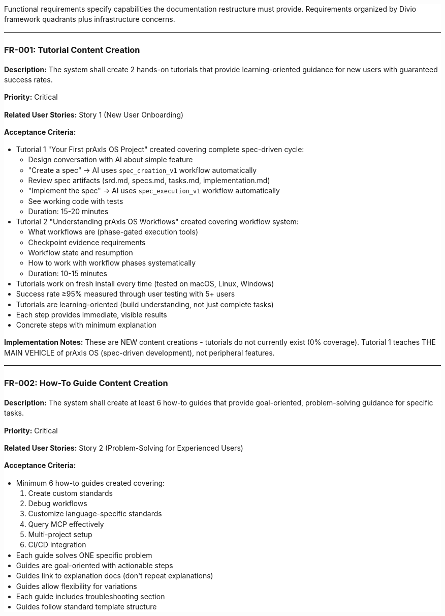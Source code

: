 Functional requirements specify capabilities the documentation restructure must provide. Requirements organized by Divio framework quadrants plus infrastructure concerns.

---

### FR-001: Tutorial Content Creation

**Description:** The system shall create 2 hands-on tutorials that provide learning-oriented guidance for new users with guaranteed success rates.

**Priority:** Critical

**Related User Stories:** Story 1 (New User Onboarding)

**Acceptance Criteria:**
- Tutorial 1 "Your First prAxIs OS Project" created covering complete spec-driven cycle:
  - Design conversation with AI about simple feature
  - "Create a spec" → AI uses `spec_creation_v1` workflow automatically
  - Review spec artifacts (srd.md, specs.md, tasks.md, implementation.md)
  - "Implement the spec" → AI uses `spec_execution_v1` workflow automatically
  - See working code with tests
  - Duration: 15-20 minutes
- Tutorial 2 "Understanding prAxIs OS Workflows" created covering workflow system:
  - What workflows are (phase-gated execution tools)
  - Checkpoint evidence requirements
  - Workflow state and resumption
  - How to work with workflow phases systematically
  - Duration: 10-15 minutes
- Tutorials work on fresh install every time (tested on macOS, Linux, Windows)
- Success rate ≥95% measured through user testing with 5+ users
- Tutorials are learning-oriented (build understanding, not just complete tasks)
- Each step provides immediate, visible results
- Concrete steps with minimum explanation

**Implementation Notes:** These are NEW content creations - tutorials do not currently exist (0% coverage). Tutorial 1 teaches THE MAIN VEHICLE of prAxIs OS (spec-driven development), not peripheral features.

---

### FR-002: How-To Guide Content Creation

**Description:** The system shall create at least 6 how-to guides that provide goal-oriented, problem-solving guidance for specific tasks.

**Priority:** Critical

**Related User Stories:** Story 2 (Problem-Solving for Experienced Users)

**Acceptance Criteria:**
- Minimum 6 how-to guides created covering:
  1. Create custom standards
  2. Debug workflows
  3. Customize language-specific standards
  4. Query MCP effectively
  5. Multi-project setup
  6. CI/CD integration
- Each guide solves ONE specific problem
- Guides are goal-oriented with actionable steps
- Guides link to explanation docs (don't repeat explanations)
- Guides allow flexibility for variations
- Each guide includes troubleshooting section
- Guides follow standard template structure
